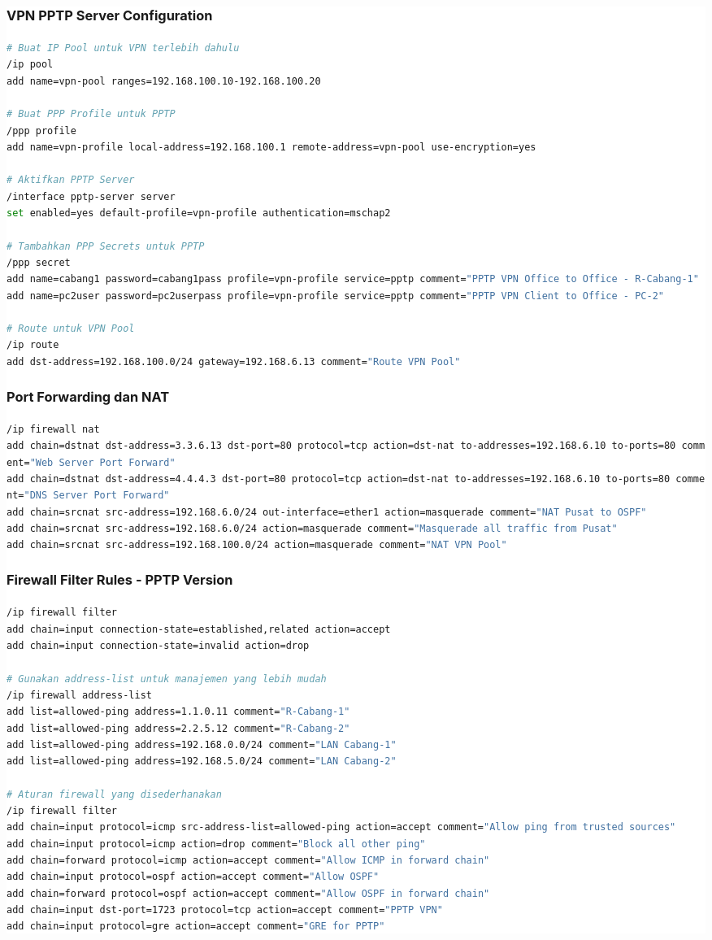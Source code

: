 ### VPN PPTP Server Configuration
```bash
# Buat IP Pool untuk VPN terlebih dahulu
/ip pool
add name=vpn-pool ranges=192.168.100.10-192.168.100.20

# Buat PPP Profile untuk PPTP
/ppp profile
add name=vpn-profile local-address=192.168.100.1 remote-address=vpn-pool use-encryption=yes

# Aktifkan PPTP Server
/interface pptp-server server
set enabled=yes default-profile=vpn-profile authentication=mschap2

# Tambahkan PPP Secrets untuk PPTP
/ppp secret
add name=cabang1 password=cabang1pass profile=vpn-profile service=pptp comment="PPTP VPN Office to Office - R-Cabang-1"
add name=pc2user password=pc2userpass profile=vpn-profile service=pptp comment="PPTP VPN Client to Office - PC-2"

# Route untuk VPN Pool
/ip route
add dst-address=192.168.100.0/24 gateway=192.168.6.13 comment="Route VPN Pool"
```

### Port Forwarding dan NAT
```bash
/ip firewall nat
add chain=dstnat dst-address=3.3.6.13 dst-port=80 protocol=tcp action=dst-nat to-addresses=192.168.6.10 to-ports=80 comment="Web Server Port Forward"
add chain=dstnat dst-address=4.4.4.3 dst-port=80 protocol=tcp action=dst-nat to-addresses=192.168.6.10 to-ports=80 comment="DNS Server Port Forward"
add chain=srcnat src-address=192.168.6.0/24 out-interface=ether1 action=masquerade comment="NAT Pusat to OSPF"
add chain=srcnat src-address=192.168.6.0/24 action=masquerade comment="Masquerade all traffic from Pusat"
add chain=srcnat src-address=192.168.100.0/24 action=masquerade comment="NAT VPN Pool"
```

### Firewall Filter Rules - PPTP Version
```bash
/ip firewall filter
add chain=input connection-state=established,related action=accept
add chain=input connection-state=invalid action=drop

# Gunakan address-list untuk manajemen yang lebih mudah
/ip firewall address-list
add list=allowed-ping address=1.1.0.11 comment="R-Cabang-1"
add list=allowed-ping address=2.2.5.12 comment="R-Cabang-2"
add list=allowed-ping address=192.168.0.0/24 comment="LAN Cabang-1"
add list=allowed-ping address=192.168.5.0/24 comment="LAN Cabang-2"

# Aturan firewall yang disederhanakan
/ip firewall filter
add chain=input protocol=icmp src-address-list=allowed-ping action=accept comment="Allow ping from trusted sources"
add chain=input protocol=icmp action=drop comment="Block all other ping"
add chain=forward protocol=icmp action=accept comment="Allow ICMP in forward chain"
add chain=input protocol=ospf action=accept comment="Allow OSPF"
add chain=forward protocol=ospf action=accept comment="Allow OSPF in forward chain"
add chain=input dst-port=1723 protocol=tcp action=accept comment="PPTP VPN"
add chain=input protocol=gre action=accept comment="GRE for PPTP"
```